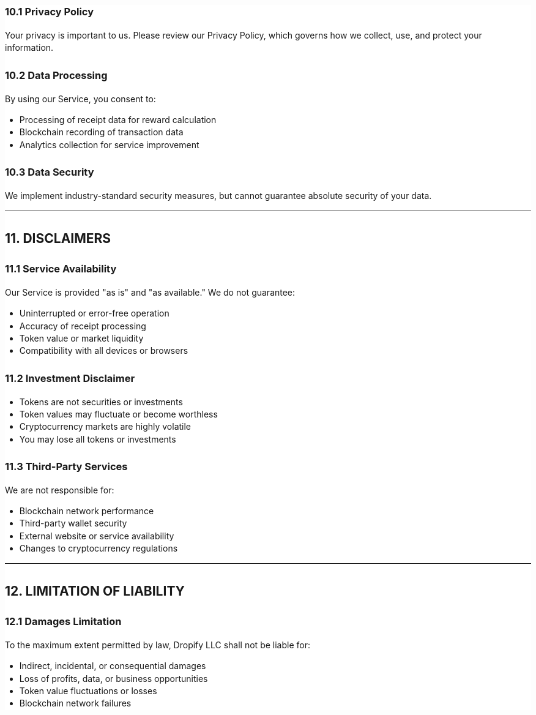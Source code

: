 ### 10.1 Privacy Policy
Your privacy is important to us. Please review our Privacy Policy, which governs how we collect, use, and protect your information.

### 10.2 Data Processing
By using our Service, you consent to:
- Processing of receipt data for reward calculation
- Blockchain recording of transaction data
- Analytics collection for service improvement

### 10.3 Data Security
We implement industry-standard security measures, but cannot guarantee absolute security of your data.

---

## 11. DISCLAIMERS

### 11.1 Service Availability
Our Service is provided "as is" and "as available." We do not guarantee:
- Uninterrupted or error-free operation
- Accuracy of receipt processing
- Token value or market liquidity
- Compatibility with all devices or browsers

### 11.2 Investment Disclaimer
- Tokens are not securities or investments
- Token values may fluctuate or become worthless
- Cryptocurrency markets are highly volatile
- You may lose all tokens or investments

### 11.3 Third-Party Services
We are not responsible for:
- Blockchain network performance
- Third-party wallet security
- External website or service availability
- Changes to cryptocurrency regulations

---

## 12. LIMITATION OF LIABILITY

### 12.1 Damages Limitation
To the maximum extent permitted by law, Dropify LLC shall not be liable for:
- Indirect, incidental, or consequential damages
- Loss of profits, data, or business opportunities
- Token value fluctuations or losses
- Blockchain network failures
